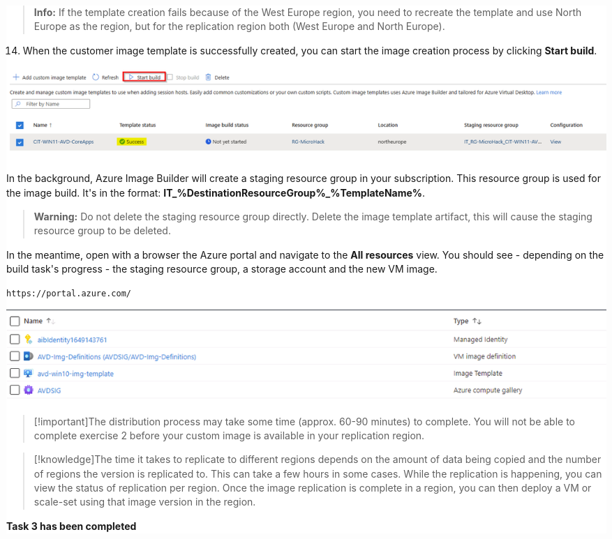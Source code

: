 >**Info:** If the template creation fails because of the West Europe region, you need to recreate the template and use North Europe as the region, but for the replication region both (West Europe and North Europe).

14. When the customer image template is successfully created, you can start the image creation process by clicking **Start build**.

![02-CustomImageTemplate-12.png](../Images/02-CustomImageTemplate-12.png)


In the background, Azure Image Builder will create a staging resource group in your subscription. This resource group is used for the image build. It's in the format: **IT_%DestinationResourceGroup%_%TemplateName%**.

>**Warning:** Do not delete the staging resource group directly. Delete the image template artifact, this will cause the staging resource group to be deleted.

In the meantime, open with a browser the Azure portal and navigate to the **All resources** view. You should see - depending on the build task's progress - the staging resource group, a storage account and the new VM image.

```PowerShell-notab
https://portal.azure.com/
```
![02-CustomImageTemplate-13.png](../Images/02-CustomImageTemplate-13.png)

>[!important]The distribution process may take some time (approx. 60-90 minutes) to complete. You will not be able to complete exercise 2 before your custom image is available in your replication region. 

>[!knowledge]The time it takes to replicate to different regions depends on the amount of data being copied and the number of regions the version is replicated to. This can take a few hours in some cases. While the replication is happening, you can view the status of replication per region. Once the image replication is complete in a region, you can then deploy a VM or scale-set using that image version in the region.

**Task 3 has been completed** 
